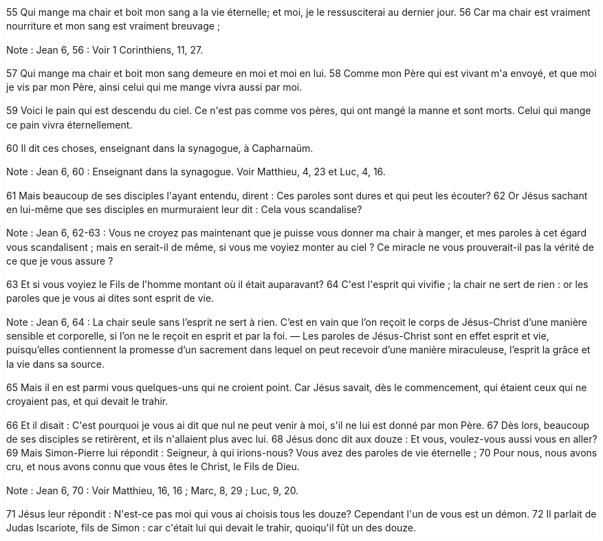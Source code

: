 55 Qui mange ma chair et boit mon sang a la vie éternelle; et moi, je le ressusciterai au dernier jour. 56 Car ma chair est vraiment nourriture et mon sang est vraiment breuvage ;

<span class="bible-note">Note : </span> Jean 6, 56 : Voir 1 Corinthiens, 11, 27.

57 Qui mange ma chair et boit mon sang demeure en moi et moi en lui. 58 Comme mon Père qui est vivant m'a envoyé, et que moi je vis par mon Père, ainsi celui qui me mange vivra aussi par moi.


59 Voici le pain qui est descendu du ciel. Ce n'est pas comme vos pères, qui ont mangé la manne et sont morts. Celui qui mange ce pain vivra éternellement.


60 Il dit ces choses, enseignant dans la synagogue, à Capharnaüm.

<span class="bible-note">Note : </span> Jean 6, 60 : Enseignant dans la synagogue. Voir Matthieu, 4, 23 et Luc, 4, 16.

61 Mais beaucoup de ses disciples l'ayant entendu, dirent : Ces paroles sont dures et qui peut les écouter? 62 Or Jésus sachant en lui-même que ses disciples en murmuraient leur dit : Cela vous scandalise?

<span class="bible-note">Note : </span> Jean 6, 62-63 : Vous ne croyez pas maintenant que je puisse vous donner ma chair à manger, et mes paroles à cet égard vous scandalisent ; mais en serait-il de même, si vous me voyiez monter au ciel ? Ce miracle ne vous prouverait-il pas la vérité de ce que je vous assure ?

63 Et si vous voyiez le Fils de l'homme montant où il était auparavant? 64 C'est l'esprit qui vivifie ; la chair ne sert de rien : or les paroles que je vous ai dites sont esprit de vie.

<span class="bible-note">Note : </span> Jean 6, 64 : La chair seule sans l’esprit ne sert à rien. C’est en vain que l’on reçoit le corps de Jésus-Christ d’une manière sensible et corporelle, si l’on ne le reçoit en esprit et par la foi. ― Les paroles de Jésus-Christ sont en effet esprit et vie, puisqu’elles contiennent la promesse d’un sacrement dans lequel on peut recevoir d’une manière miraculeuse, l’esprit la grâce et la vie dans sa source.

65 Mais il en est parmi vous quelques-uns qui ne croient point. Car Jésus savait, dès le commencement, qui étaient ceux qui ne croyaient pas, et qui devait le trahir.


66 Et il disait : C'est pourquoi je vous ai dit que nul ne peut venir à moi, s'il ne lui est donné par mon Père. 67 Dès lors, beaucoup de ses disciples se retirèrent, et ils n'allaient plus avec lui. 68 Jésus donc dit aux douze : Et vous, voulez-vous aussi vous en aller? 69 Mais Simon-Pierre lui répondit : Seigneur, à qui irions-nous? Vous avez des paroles de vie éternelle ; 70 Pour nous, nous avons cru, et nous avons connu que vous êtes le Christ, le Fils de Dieu.

<span class="bible-note">Note : </span> Jean 6, 70 : Voir Matthieu, 16, 16 ; Marc, 8, 29 ; Luc, 9, 20.

71 Jésus leur répondit : N'est-ce pas moi qui vous ai choisis tous les douze? Cependant l'un de vous est un démon. 72 Il parlait de Judas Iscariote, fils de Simon : car c'était lui qui devait le trahir, quoiqu'il fût un des douze.


